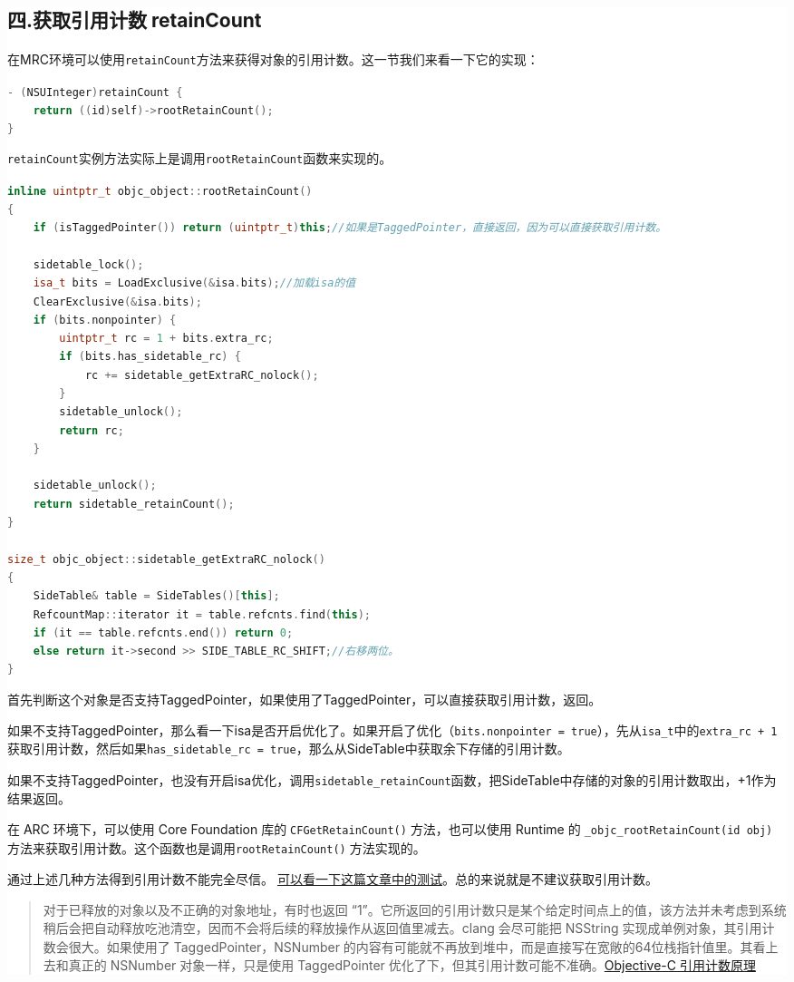 ## 四.获取引用计数 retainCount
在MRC环境可以使用`retainCount`方法来获得对象的引用计数。这一节我们来看一下它的实现：

```cpp
- (NSUInteger)retainCount {
    return ((id)self)->rootRetainCount();
}
```
`retainCount`实例方法实际上是调用`rootRetainCount`函数来实现的。

```cpp
inline uintptr_t objc_object::rootRetainCount()
{
    if (isTaggedPointer()) return (uintptr_t)this;//如果是TaggedPointer，直接返回，因为可以直接获取引用计数。

    sidetable_lock();
    isa_t bits = LoadExclusive(&isa.bits);//加载isa的值
    ClearExclusive(&isa.bits);
    if (bits.nonpointer) {
        uintptr_t rc = 1 + bits.extra_rc;
        if (bits.has_sidetable_rc) {
            rc += sidetable_getExtraRC_nolock();
        }
        sidetable_unlock();
        return rc;
    }

    sidetable_unlock();
    return sidetable_retainCount();
}

size_t objc_object::sidetable_getExtraRC_nolock()
{
    SideTable& table = SideTables()[this];
    RefcountMap::iterator it = table.refcnts.find(this);
    if (it == table.refcnts.end()) return 0;
    else return it->second >> SIDE_TABLE_RC_SHIFT;//右移两位。
}
```
首先判断这个对象是否支持TaggedPointer，如果使用了TaggedPointer，可以直接获取引用计数，返回。

如果不支持TaggedPointer，那么看一下isa是否开启优化了。如果开启了优化（`bits.nonpointer = true`），先从`isa_t`中的`extra_rc + 1`获取引用计数，然后如果`has_sidetable_rc = true`，那么从SideTable中获取余下存储的引用计数。

如果不支持TaggedPointer，也没有开启isa优化，调用`sidetable_retainCount`函数，把SideTable中存储的对象的引用计数取出，+1作为结果返回。

在 ARC 环境下，可以使用 Core Foundation 库的 `CFGetRetainCount()` 方法，也可以使用 Runtime 的 `_objc_rootRetainCount(id obj)` 方法来获取引用计数。这个函数也是调用`rootRetainCount()` 方法实现的。

通过上述几种方法得到引用计数不能完全尽信。
[可以看一下这篇文章中的测试](https://www.jianshu.com/p/9745f4cd088d)。总的来说就是不建议获取引用计数。

> 对于已释放的对象以及不正确的对象地址，有时也返回 “1”。它所返回的引用计数只是某个给定时间点上的值，该方法并未考虑到系统稍后会把自动释放吃池清空，因而不会将后续的释放操作从返回值里减去。clang 会尽可能把 NSString 实现成单例对象，其引用计数会很大。如果使用了 TaggedPointer，NSNumber 的内容有可能就不再放到堆中，而是直接写在宽敞的64位栈指针值里。其看上去和真正的 NSNumber 对象一样，只是使用 TaggedPointer 优化了下，但其引用计数可能不准确。[Objective-C 引用计数原理](http://yulingtianxia.com/blog/2015/12/06/The-Principle-of-Refenrence-Counting/)
 
